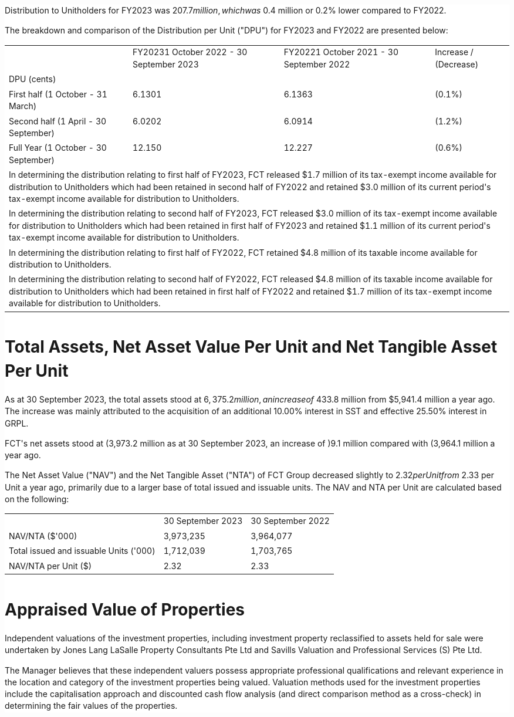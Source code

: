 Distribution to Unitholders for FY2023 was  $207.7 million, which was$ 0.4 million or 0.2% lower compared to FY2022.

The breakdown and comparison of the Distribution per Unit ("DPU") for FY2023 and FY2022 are presented below:

<table><tr><td></td><td>FY20231 October 2022 - 30 September 2023</td><td>FY20221 October 2021 - 30 September 2022</td><td>Increase / (Decrease)</td></tr><tr><td colspan="4">DPU (cents)</td></tr><tr><td>First half (1 October - 31 March)</td><td>6.1301</td><td>6.1363</td><td>(0.1%)</td></tr><tr><td>Second half (1 April - 30 September)</td><td>6.0202</td><td>6.0914</td><td>(1.2%)</td></tr><tr><td>Full Year (1 October - 30 September)</td><td>12.150</td><td>12.227</td><td>(0.6%)</td></tr><tr><td colspan="4">In determining the distribution relating to first half of FY2023, FCT released $1.7 million of its tax-exempt income available for distribution to Unitholders which had been retained in second half of FY2022 and retained $3.0 million of its current period&#x27;s tax-exempt income available for distribution to Unitholders.</td></tr><tr><td colspan="4">In determining the distribution relating to second half of FY2023, FCT released $3.0 million of its tax-exempt income available for distribution to Unitholders which had been retained in first half of FY2023 and retained $1.1 million of its current period&#x27;s tax-exempt income available for distribution to Unitholders.</td></tr><tr><td colspan="4">In determining the distribution relating to first half of FY2022, FCT retained $4.8 million of its taxable income available for distribution to Unitholders.</td></tr><tr><td colspan="4">In determining the distribution relating to second half of FY2022, FCT released $4.8 million of its taxable income available for distribution to Unitholders which had been retained in first half of FY2022 and retained $1.7 million of its tax-exempt income available for distribution to Unitholders.</td></tr></table>

# Total Assets, Net Asset Value Per Unit and Net Tangible Asset Per Unit

As at 30 September 2023, the total assets stood at  $6,375.2 million, an increase of$ 433.8 million from $5,941.4 million a year ago. The increase was mainly attributed to the acquisition of an additional 10.00% interest in SST and effective 25.50% interest in GRPL.

FCT's net assets stood at \(3,973.2 million as at 30 September 2023, an increase of \)9.1 million compared with \(3,964.1 million a year ago.

The Net Asset Value ("NAV") and the Net Tangible Asset ("NTA") of FCT Group decreased slightly to  $2.32 per Unit from$ 2.33 per Unit a year ago, primarily due to a larger base of total issued and issuable units. The NAV and NTA per Unit are calculated based on the following:

<table><tr><td></td><td>30 September 2023</td><td>30 September 2022</td></tr><tr><td>NAV/NTA ($&#x27;000)</td><td>3,973,235</td><td>3,964,077</td></tr><tr><td>Total issued and issuable Units (&#x27;000)</td><td>1,712,039</td><td>1,703,765</td></tr><tr><td>NAV/NTA per Unit ($)</td><td>2.32</td><td>2.33</td></tr></table>

# Appraised Value of Properties

Independent valuations of the investment properties, including investment property reclassified to assets held for sale were undertaken by Jones Lang LaSalle Property Consultants Pte Ltd and Savills Valuation and Professional Services (S) Pte Ltd.

The Manager believes that these independent valuers possess appropriate professional qualifications and relevant experience in the location and category of the investment properties being valued. Valuation methods used for the investment properties include the capitalisation approach and discounted cash flow analysis (and direct comparison method as a cross-check) in determining the fair values of the properties.
